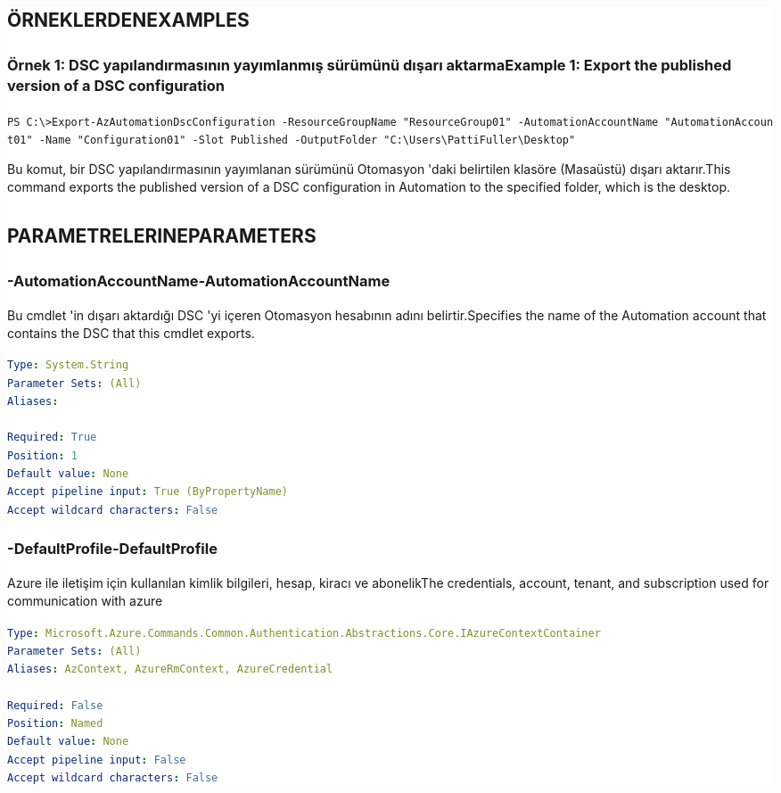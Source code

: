 ## <span data-ttu-id="63b93-108">ÖRNEKLERDEN</span><span class="sxs-lookup"><span data-stu-id="63b93-108">EXAMPLES</span></span>

### <span data-ttu-id="63b93-109">Örnek 1: DSC yapılandırmasının yayımlanmış sürümünü dışarı aktarma</span><span class="sxs-lookup"><span data-stu-id="63b93-109">Example 1: Export the published version of a DSC configuration</span></span>
```
PS C:\>Export-AzAutomationDscConfiguration -ResourceGroupName "ResourceGroup01" -AutomationAccountName "AutomationAccount01" -Name "Configuration01" -Slot Published -OutputFolder "C:\Users\PattiFuller\Desktop"
```

<span data-ttu-id="63b93-110">Bu komut, bir DSC yapılandırmasının yayımlanan sürümünü Otomasyon 'daki belirtilen klasöre (Masaüstü) dışarı aktarır.</span><span class="sxs-lookup"><span data-stu-id="63b93-110">This command exports the published version of a DSC configuration in Automation to the specified folder, which is the desktop.</span></span>

## <span data-ttu-id="63b93-111">PARAMETRELERINE</span><span class="sxs-lookup"><span data-stu-id="63b93-111">PARAMETERS</span></span>

### <span data-ttu-id="63b93-112">-AutomationAccountName</span><span class="sxs-lookup"><span data-stu-id="63b93-112">-AutomationAccountName</span></span>
<span data-ttu-id="63b93-113">Bu cmdlet 'in dışarı aktardığı DSC 'yi içeren Otomasyon hesabının adını belirtir.</span><span class="sxs-lookup"><span data-stu-id="63b93-113">Specifies the name of the Automation account that contains the DSC that this cmdlet exports.</span></span>

```yaml
Type: System.String
Parameter Sets: (All)
Aliases:

Required: True
Position: 1
Default value: None
Accept pipeline input: True (ByPropertyName)
Accept wildcard characters: False
```

### <span data-ttu-id="63b93-114">-DefaultProfile</span><span class="sxs-lookup"><span data-stu-id="63b93-114">-DefaultProfile</span></span>
<span data-ttu-id="63b93-115">Azure ile iletişim için kullanılan kimlik bilgileri, hesap, kiracı ve abonelik</span><span class="sxs-lookup"><span data-stu-id="63b93-115">The credentials, account, tenant, and subscription used for communication with azure</span></span>

```yaml
Type: Microsoft.Azure.Commands.Common.Authentication.Abstractions.Core.IAzureContextContainer
Parameter Sets: (All)
Aliases: AzContext, AzureRmContext, AzureCredential

Required: False
Position: Named
Default value: None
Accept pipeline input: False
Accept wildcard characters: False
```
